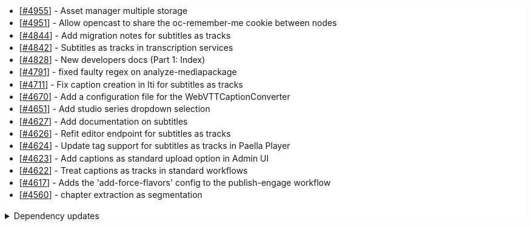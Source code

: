 - [[#4955](https://github.com/opencast/opencast/pull/4955)] -
  Asset manager multiple storage
- [[#4951](https://github.com/opencast/opencast/pull/4951)] -
  Allow opencast to share the oc-remember-me cookie between nodes
- [[#4844](https://github.com/opencast/opencast/pull/4844)] -
  Add migration notes for subtitles as tracks
- [[#4842](https://github.com/opencast/opencast/pull/4842)] -
  Subtitles as tracks in transcription services
- [[#4828](https://github.com/opencast/opencast/pull/4828)] -
  New developers docs (Part 1: Index)
- [[#4791](https://github.com/opencast/opencast/pull/4791)] -
  fixed faulty regex on analyze-mediapackage
- [[#4711](https://github.com/opencast/opencast/pull/4711)] -
  Fix caption creation in lti for subtitles as tracks
- [[#4670](https://github.com/opencast/opencast/pull/4670)] -
  Add a configuration file for the WebVTTCaptionConverter
- [[#4651](https://github.com/opencast/opencast/pull/4651)] -
  Add studio series dropdown selection
- [[#4627](https://github.com/opencast/opencast/pull/4627)] -
  Add documentation on subtitles
- [[#4626](https://github.com/opencast/opencast/pull/4626)] -
  Refit editor endpoint for subtitles as tracks
- [[#4624](https://github.com/opencast/opencast/pull/4624)] -
  Update tag support for subtitles as tracks in Paella Player
- [[#4623](https://github.com/opencast/opencast/pull/4623)] -
  Add captions as standard upload option in Admin UI
- [[#4622](https://github.com/opencast/opencast/pull/4622)] -
  Treat captions as tracks in standard workflows
- [[#4617](https://github.com/opencast/opencast/pull/4617)] -
  Adds the 'add-force-flavors' config to the publish-engage workflow
- [[#4560](https://github.com/opencast/opencast/pull/4560)] -
  chapter extraction as segmentation
<details><summary>Dependency updates</summary>

<ul>
<li>[<a href="https://github.com/opencast/opencast/pull/5430">5430</a>] -
  Bump paella-core from 1.44.1 to 1.46.1 in /modules/engage-paella-player-7</li>
<li>[<a href="https://github.com/opencast/opencast/pull/5401">5401</a>] -
  Bump @types/jest from 29.5.6 to 29.5.7 in /modules/lti</li>
<li>[<a href="https://github.com/opencast/opencast/pull/5400">5400</a>] -
  Bump iframe-resizer from 4.3.6 to 4.3.7 in /modules/lti</li>
<li>[<a href="https://github.com/opencast/opencast/pull/5399">5399</a>] -
  Bump @types/node from 20.5.7 to 20.8.10 in /modules/lti</li>
<li>[<a href="https://github.com/opencast/opencast/pull/5398">5398</a>] -
  Bump i18next from 23.4.6 to 23.6.0 in /modules/lti</li>
<li>[<a href="https://github.com/opencast/opencast/pull/5397">5397</a>] -
  Bump @types/react-dom from 18.2.12 to 18.2.14 in /modules/lti</li>
<li>[<a href="https://github.com/opencast/opencast/pull/5396">5396</a>] -
  Bump @types/react-helmet from 6.1.6 to 6.1.8 in /modules/lti</li>
<li>[<a href="https://github.com/opencast/opencast/pull/5395">5395</a>] -
  Bump selenium-server-standalone-jar from 4.7.1 to 4.14.0 in /modules/admin-ui-frontend</li>
<li>[<a href="https://github.com/opencast/opencast/pull/5394">5394</a>] -
  Bump sass from 1.69.1 to 1.69.5 in /modules/admin-ui-frontend</li>
<li>[<a href="https://github.com/opencast/opencast/pull/5393">5393</a>] -
  Bump chromedriver from 117.0.3 to 119.0.0 in /modules/admin-ui-frontend</li>
<li>[<a href="https://github.com/opencast/opencast/pull/5392">5392</a>] -
  Bump html-validate from 8.5.0 to 8.7.0 in /modules/admin-ui-frontend</li>
<li>[<a href="https://github.com/opencast/opencast/pull/5385">5385</a>] -
  Bump html-validate from 8.6.0 to 8.7.0 in /modules/engage-paella-player-7</li>
<li>[<a href="https://github.com/opencast/opencast/pull/5380">5380</a>] -
  Bump org.osgi:org.osgi.service.component.annotations from 1.5.0 to 1.5.1 in /modules/db</li>
<li>[<a href="https://github.com/opencast/opencast/pull/5379">5379</a>] -
  Bump org.mariadb.jdbc:mariadb-java-client from 3.1.4 to 3.2.0 in /modules/db</li>
<li>[<a href="https://github.com/opencast/opencast/pull/5377">5377</a>] -